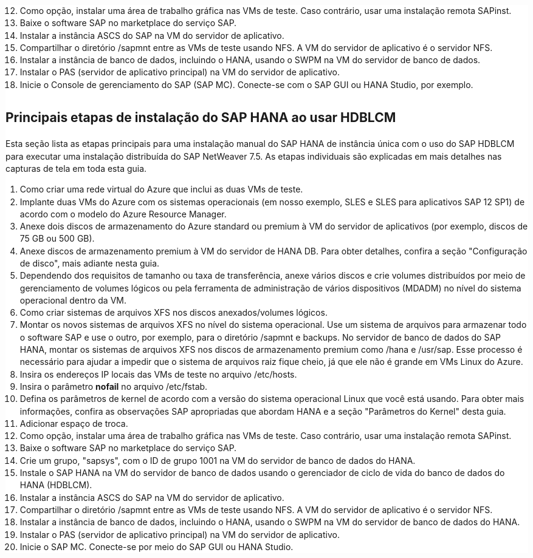 12. Como opção, instalar uma área de trabalho gráfica nas VMs de teste. Caso contrário, usar uma instalação remota SAPinst.
13. Baixe o software SAP no marketplace do serviço SAP.
14. Instalar a instância ASCS do SAP na VM do servidor de aplicativo.
15. Compartilhar o diretório /sapmnt entre as VMs de teste usando NFS. A VM do servidor de aplicativo é o servidor NFS.
16. Instalar a instância de banco de dados, incluindo o HANA, usando o SWPM na VM do servidor de banco de dados.
17. Instalar o PAS (servidor de aplicativo principal) na VM do servidor de aplicativo.
18. Inicie o Console de gerenciamento do SAP (SAP MC). Conecte-se com o SAP GUI ou HANA Studio, por exemplo.

## <a name="key-steps-for-sap-hana-installation-when-you-use-hdblcm"></a>Principais etapas de instalação do SAP HANA ao usar HDBLCM
Esta seção lista as etapas principais para uma instalação manual do SAP HANA de instância única com o uso do SAP HDBLCM para executar uma instalação distribuída do SAP NetWeaver 7.5. As etapas individuais são explicadas em mais detalhes nas capturas de tela em toda esta guia.

1. Como criar uma rede virtual do Azure que inclui as duas VMs de teste.
2. Implante duas VMs do Azure com os sistemas operacionais (em nosso exemplo, SLES e SLES para aplicativos SAP 12 SP1) de acordo com o modelo do Azure Resource Manager.
3. Anexe dois discos de armazenamento do Azure standard ou premium à VM do servidor de aplicativos (por exemplo, discos de 75 GB ou 500 GB).
4. Anexe discos de armazenamento premium à VM do servidor de HANA DB. Para obter detalhes, confira a seção "Configuração de disco", mais adiante nesta guia.
5. Dependendo dos requisitos de tamanho ou taxa de transferência, anexe vários discos e crie volumes distribuídos por meio de gerenciamento de volumes lógicos ou pela ferramenta de administração de vários dispositivos (MDADM) no nível do sistema operacional dentro da VM.
6. Como criar sistemas de arquivos XFS nos discos anexados/volumes lógicos.
7. Montar os novos sistemas de arquivos XFS no nível do sistema operacional. Use um sistema de arquivos para armazenar todo o software SAP e use o outro, por exemplo, para o diretório /sapmnt e backups. No servidor de banco de dados do SAP HANA, montar os sistemas de arquivos XFS nos discos de armazenamento premium como /hana e /usr/sap. Esse processo é necessário para ajudar a impedir que o sistema de arquivos raiz fique cheio, já que ele não é grande em VMs Linux do Azure.
8. Insira os endereços IP locais das VMs de teste no arquivo /etc/hosts.
9. Insira o parâmetro **nofail** no arquivo /etc/fstab.
10. Defina os parâmetros de kernel de acordo com a versão do sistema operacional Linux que você está usando. Para obter mais informações, confira as observações SAP apropriadas que abordam HANA e a seção "Parâmetros do Kernel" desta guia.
11. Adicionar espaço de troca.
12. Como opção, instalar uma área de trabalho gráfica nas VMs de teste. Caso contrário, usar uma instalação remota SAPinst.
13. Baixe o software SAP no marketplace do serviço SAP.
14. Crie um grupo, "sapsys", com o ID de grupo 1001 na VM do servidor de banco de dados do HANA.
15. Instale o SAP HANA na VM do servidor de banco de dados usando o gerenciador de ciclo de vida do banco de dados do HANA (HDBLCM).
16. Instalar a instância ASCS do SAP na VM do servidor de aplicativo.
17. Compartilhar o diretório /sapmnt entre as VMs de teste usando NFS. A VM do servidor de aplicativo é o servidor NFS.
18. Instalar a instância de banco de dados, incluindo o HANA, usando o SWPM na VM do servidor de banco de dados do HANA.
19. Instalar o PAS (servidor de aplicativo principal) na VM do servidor de aplicativo.
20. Inicie o SAP MC. Conecte-se por meio do SAP GUI ou HANA Studio.
